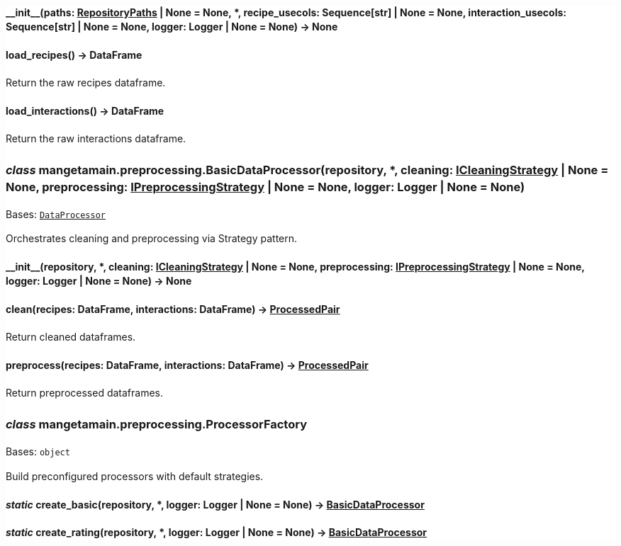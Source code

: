 #### \_\_init_\_(paths: [RepositoryPaths](#mangetamain.preprocessing.repositories.RepositoryPaths) | None = None, \*, recipe_usecols: Sequence[str] | None = None, interaction_usecols: Sequence[str] | None = None, logger: Logger | None = None) → None

#### load_recipes() → DataFrame

Return the raw recipes dataframe.

#### load_interactions() → DataFrame

Return the raw interactions dataframe.

### *class* mangetamain.preprocessing.BasicDataProcessor(repository, \*, cleaning: [ICleaningStrategy](#mangetamain.preprocessing.interfaces.ICleaningStrategy) | None = None, preprocessing: [IPreprocessingStrategy](#mangetamain.preprocessing.interfaces.IPreprocessingStrategy) | None = None, logger: Logger | None = None)

Bases: [`DataProcessor`](#mangetamain.preprocessing.interfaces.DataProcessor)

Orchestrates cleaning and preprocessing via Strategy pattern.

#### \_\_init_\_(repository, \*, cleaning: [ICleaningStrategy](#mangetamain.preprocessing.interfaces.ICleaningStrategy) | None = None, preprocessing: [IPreprocessingStrategy](#mangetamain.preprocessing.interfaces.IPreprocessingStrategy) | None = None, logger: Logger | None = None) → None

#### clean(recipes: DataFrame, interactions: DataFrame) → [ProcessedPair](#mangetamain.preprocessing.interfaces.ProcessedPair)

Return cleaned dataframes.

#### preprocess(recipes: DataFrame, interactions: DataFrame) → [ProcessedPair](#mangetamain.preprocessing.interfaces.ProcessedPair)

Return preprocessed dataframes.

### *class* mangetamain.preprocessing.ProcessorFactory

Bases: `object`

Build preconfigured processors with default strategies.

#### *static* create_basic(repository, \*, logger: Logger | None = None) → [BasicDataProcessor](#mangetamain.preprocessing.processors.BasicDataProcessor)

#### *static* create_rating(repository, \*, logger: Logger | None = None) → [BasicDataProcessor](#mangetamain.preprocessing.processors.BasicDataProcessor)
